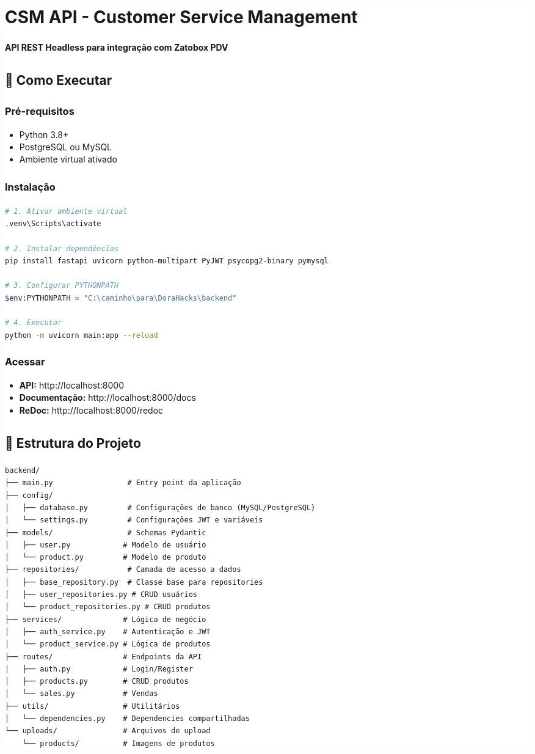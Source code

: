 # CSM API - Customer Service Management

**API REST Headless para integração com Zatobox PDV**

## 🚀 Como Executar

### Pré-requisitos
- Python 3.8+
- PostgreSQL ou MySQL
- Ambiente virtual ativado

### Instalação
```bash
# 1. Ativar ambiente virtual
.venv\Scripts\activate

# 2. Instalar dependências
pip install fastapi uvicorn python-multipart PyJWT psycopg2-binary pymysql

# 3. Configurar PYTHONPATH
$env:PYTHONPATH = "C:\caminho\para\DoraHacks\backend"

# 4. Executar
python -m uvicorn main:app --reload
```

### Acessar
- **API:** http://localhost:8000
- **Documentação:** http://localhost:8000/docs
- **ReDoc:** http://localhost:8000/redoc

## 📁 Estrutura do Projeto

```
backend/
├── main.py                 # Entry point da aplicação
├── config/
│   ├── database.py         # Configurações de banco (MySQL/PostgreSQL)
│   └── settings.py         # Configurações JWT e variáveis
├── models/                 # Schemas Pydantic
│   ├── user.py            # Modelo de usuário
│   └── product.py         # Modelo de produto
├── repositories/           # Camada de acesso a dados
│   ├── base_repository.py  # Classe base para repositories
│   ├── user_repositories.py # CRUD usuários
│   └── product_repositories.py # CRUD produtos
├── services/              # Lógica de negócio
│   ├── auth_service.py    # Autenticação e JWT
│   └── product_service.py # Lógica de produtos
├── routes/                # Endpoints da API
│   ├── auth.py            # Login/Register
│   ├── products.py        # CRUD produtos
│   └── sales.py           # Vendas
├── utils/                 # Utilitários
│   └── dependencies.py    # Dependencies compartilhadas
└── uploads/               # Arquivos de upload
    └── products/          # Imagens de produtos
```

